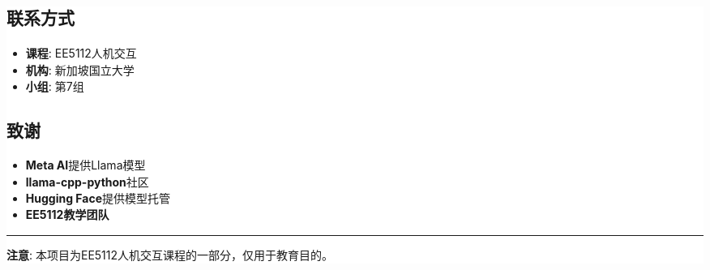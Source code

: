 ## 联系方式

- **课程**: EE5112人机交互
- **机构**: 新加坡国立大学
- **小组**: 第7组

## 致谢

- **Meta AI**提供Llama模型
- **llama-cpp-python**社区
- **Hugging Face**提供模型托管
- **EE5112教学团队**

---

**注意**: 本项目为EE5112人机交互课程的一部分，仅用于教育目的。
